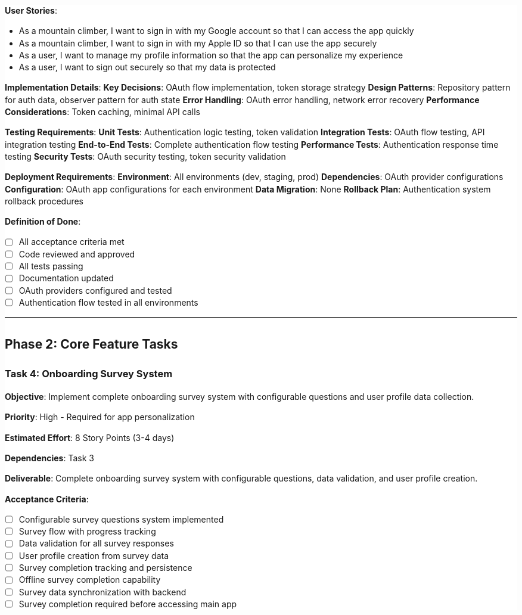 **User Stories**:
- As a mountain climber, I want to sign in with my Google account so that I can access the app quickly
- As a mountain climber, I want to sign in with my Apple ID so that I can use the app securely
- As a user, I want to manage my profile information so that the app can personalize my experience
- As a user, I want to sign out securely so that my data is protected

**Implementation Details**:
**Key Decisions**: OAuth flow implementation, token storage strategy
**Design Patterns**: Repository pattern for auth data, observer pattern for auth state
**Error Handling**: OAuth error handling, network error recovery
**Performance Considerations**: Token caching, minimal API calls

**Testing Requirements**:
**Unit Tests**: Authentication logic testing, token validation
**Integration Tests**: OAuth flow testing, API integration testing
**End-to-End Tests**: Complete authentication flow testing
**Performance Tests**: Authentication response time testing
**Security Tests**: OAuth security testing, token security validation

**Deployment Requirements**:
**Environment**: All environments (dev, staging, prod)
**Dependencies**: OAuth provider configurations
**Configuration**: OAuth app configurations for each environment
**Data Migration**: None
**Rollback Plan**: Authentication system rollback procedures

**Definition of Done**:
- [ ] All acceptance criteria met
- [ ] Code reviewed and approved
- [ ] All tests passing
- [ ] Documentation updated
- [ ] OAuth providers configured and tested
- [ ] Authentication flow tested in all environments

---

## Phase 2: Core Feature Tasks

### Task 4: Onboarding Survey System

**Objective**: Implement complete onboarding survey system with configurable questions and user profile data collection.

**Priority**: High - Required for app personalization

**Estimated Effort**: 8 Story Points (3-4 days)

**Dependencies**: Task 3

**Deliverable**: Complete onboarding survey system with configurable questions, data validation, and user profile creation.

**Acceptance Criteria**:
- [ ] Configurable survey questions system implemented
- [ ] Survey flow with progress tracking
- [ ] Data validation for all survey responses
- [ ] User profile creation from survey data
- [ ] Survey completion tracking and persistence
- [ ] Offline survey completion capability
- [ ] Survey data synchronization with backend
- [ ] Survey completion required before accessing main app
